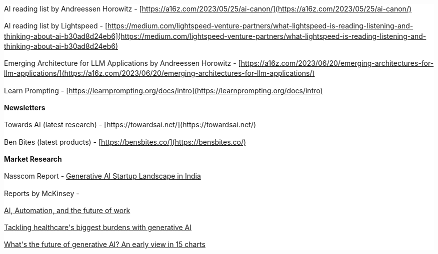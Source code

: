 AI reading list by Andreessen Horowitz -
[https://a16z.com/2023/05/25/ai-canon/](https://a16z.com/2023/05/25/ai-canon/)

AI reading list by Lightspeed -
[https://medium.com/lightspeed-venture-partners/what-lightspeed-is-reading-listening-and-thinking-about-ai-b30ad8d24eb6](https://medium.com/lightspeed-venture-partners/what-lightspeed-is-reading-listening-and-thinking-about-ai-b30ad8d24eb6)

Emerging Architecture for LLM Applications by Andreessen Horowitz -
[https://a16z.com/2023/06/20/emerging-architectures-for-llm-applications/](https://a16z.com/2023/06/20/emerging-architectures-for-llm-applications/)

Learn Prompting -
[https://learnprompting.org/docs/intro](https://learnprompting.org/docs/intro)

**Newsletters**

Towards AI (latest research) -
[https://towardsai.net/](https://towardsai.net/)

Ben Bites (latest products) -
[https://bensbites.co/](https://bensbites.co/)

**Market Research**

Nasscom Report - [Generative AI Startup Landscape in
India](https://nasscom.in/system/files/publication/Generative_AI_Startup_Landscape_in_India_12082023.pdf)

Reports by McKinsey -

[AI, Automation, and the future of
work](https://www.mckinsey.com/featured-insights/future-of-work/ai-automation-and-the-future-of-work-ten-things-to-solve-for)

[Tackling healthcare's biggest burdens with generative
AI](https://www.mckinsey.com/industries/healthcare/our-insights/tackling-healthcares-biggest-burdens-with-generative-ai)

[What's the future of generative AI? An early view in 15
charts](https://www.mckinsey.com/featured-insights/mckinsey-explainers/whats-the-future-of-generative-ai-an-early-view-in-15-charts)